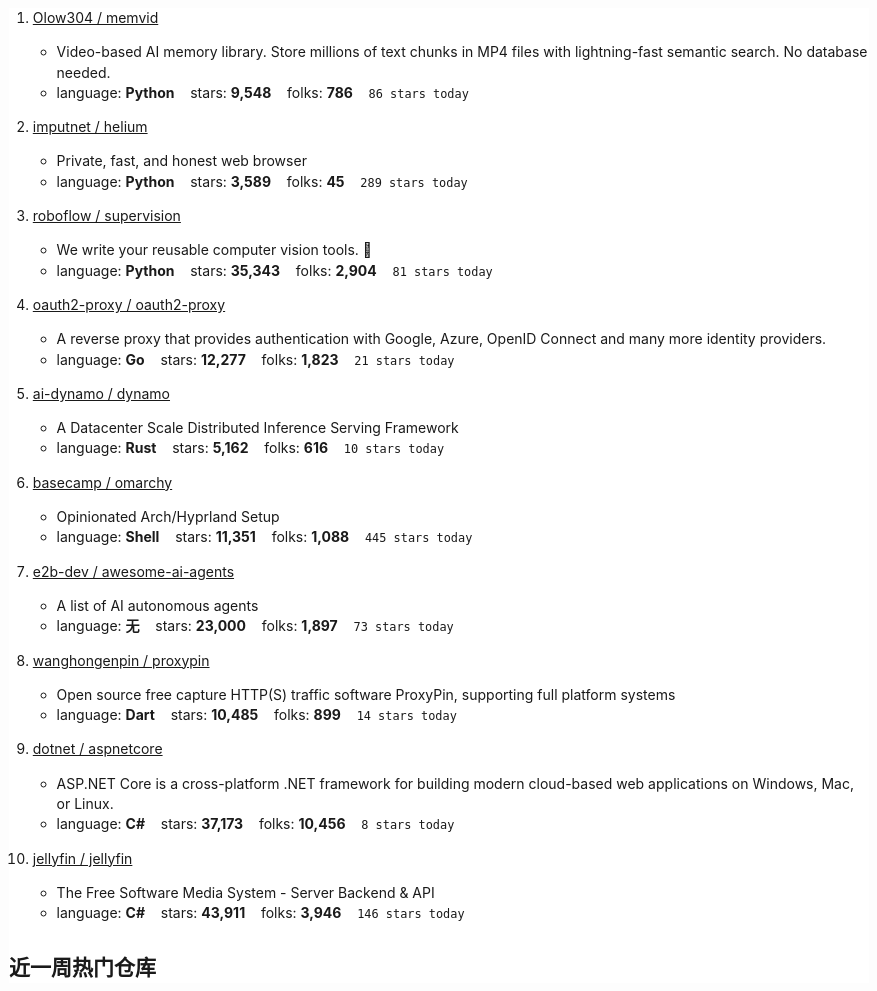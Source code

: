 1. [Olow304 / memvid](https://github.com/Olow304/memvid)
    - Video-based AI memory library. Store millions of text chunks in MP4 files with lightning-fast semantic search. No database needed.
    - language: **Python** &nbsp;&nbsp; stars: **9,548** &nbsp;&nbsp; folks: **786**  &nbsp;&nbsp; `86 stars today`

1. [imputnet / helium](https://github.com/imputnet/helium)
    - Private, fast, and honest web browser
    - language: **Python** &nbsp;&nbsp; stars: **3,589** &nbsp;&nbsp; folks: **45**  &nbsp;&nbsp; `289 stars today`

1. [roboflow / supervision](https://github.com/roboflow/supervision)
    - We write your reusable computer vision tools. 💜
    - language: **Python** &nbsp;&nbsp; stars: **35,343** &nbsp;&nbsp; folks: **2,904**  &nbsp;&nbsp; `81 stars today`

1. [oauth2-proxy / oauth2-proxy](https://github.com/oauth2-proxy/oauth2-proxy)
    - A reverse proxy that provides authentication with Google, Azure, OpenID Connect and many more identity providers.
    - language: **Go** &nbsp;&nbsp; stars: **12,277** &nbsp;&nbsp; folks: **1,823**  &nbsp;&nbsp; `21 stars today`

1. [ai-dynamo / dynamo](https://github.com/ai-dynamo/dynamo)
    - A Datacenter Scale Distributed Inference Serving Framework
    - language: **Rust** &nbsp;&nbsp; stars: **5,162** &nbsp;&nbsp; folks: **616**  &nbsp;&nbsp; `10 stars today`

1. [basecamp / omarchy](https://github.com/basecamp/omarchy)
    - Opinionated Arch/Hyprland Setup
    - language: **Shell** &nbsp;&nbsp; stars: **11,351** &nbsp;&nbsp; folks: **1,088**  &nbsp;&nbsp; `445 stars today`

1. [e2b-dev / awesome-ai-agents](https://github.com/e2b-dev/awesome-ai-agents)
    - A list of AI autonomous agents
    - language: **无** &nbsp;&nbsp; stars: **23,000** &nbsp;&nbsp; folks: **1,897**  &nbsp;&nbsp; `73 stars today`

1. [wanghongenpin / proxypin](https://github.com/wanghongenpin/proxypin)
    - Open source free capture HTTP(S) traffic software ProxyPin, supporting full platform systems
    - language: **Dart** &nbsp;&nbsp; stars: **10,485** &nbsp;&nbsp; folks: **899**  &nbsp;&nbsp; `14 stars today`

1. [dotnet / aspnetcore](https://github.com/dotnet/aspnetcore)
    - ASP.NET Core is a cross-platform .NET framework for building modern cloud-based web applications on Windows, Mac, or Linux.
    - language: **C#** &nbsp;&nbsp; stars: **37,173** &nbsp;&nbsp; folks: **10,456**  &nbsp;&nbsp; `8 stars today`

1. [jellyfin / jellyfin](https://github.com/jellyfin/jellyfin)
    - The Free Software Media System - Server Backend & API
    - language: **C#** &nbsp;&nbsp; stars: **43,911** &nbsp;&nbsp; folks: **3,946**  &nbsp;&nbsp; `146 stars today`


## 近一周热门仓库
